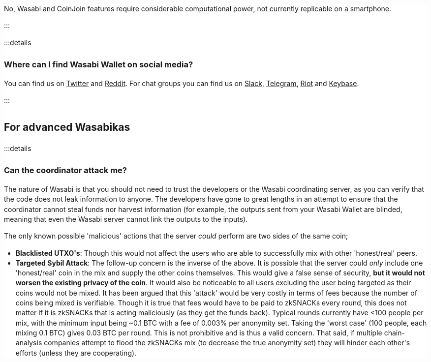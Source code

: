 No, Wasabi and CoinJoin features require considerable computational power, not currently replicable on a smartphone.
</div>
:::
</div>

:::details
<div itemscope itemprop="mainEntity" itemtype="https://schema.org/Question">
<div itemprop="name">

### Where can I find Wasabi Wallet on social media?
</div>
<div itemscope itemprop="acceptedAnswer" itemtype="https://schema.org/Answer">
<div itemprop="text">

You can find us on [Twitter](https://twitter.com/wasabiwallet) and [Reddit](https://www.reddit.com/r/WasabiWallet/).
For chat groups you can find us on [Slack](https://join.slack.com/t/tumblebit/shared_invite/enQtNjQ1MTQ2NzQ1ODI0LWIzOTg5YTM3YmNkOTg1NjZmZTQ3NmM1OTAzYmQyYzk1M2M0MTdlZDk2OTQwNzFiNTg1ZmExNzM0NjgzY2M0Yzg), [Telegram](https://t.me/WasabiWallet), [Riot](https://riot.im/app/#/room/#wasabiwallet:matrix.org) and [Keybase](https://keybase.io/team/wasabiwallet).
</div>
:::
</div>

## For advanced Wasabikas

:::details
<div itemscope itemprop="mainEntity" itemtype="https://schema.org/Question">
<div itemprop="name">

### Can the coordinator attack me?
</div>
<div itemscope itemprop="acceptedAnswer" itemtype="https://schema.org/Answer">
<div itemprop="text">

The nature of Wasabi is that you should not need to trust the developers or the Wasabi coordinating server, as you can verify that the code does not leak information to anyone.
The developers have gone to great lengths in an attempt to ensure that the coordinator cannot steal funds nor harvest information (for example, the outputs sent from your Wasabi Wallet are blinded, meaning that even the Wasabi server cannot link the outputs to the inputs).

The only known possible 'malicious' actions that the server *could* perform are two sides of the same coin;
- **Blacklisted UTXO's**:
Though this would not affect the users who are able to successfully mix with other 'honest/real' peers.
- **Targeted Sybil Attack**:
The follow-up concern is the inverse of the above.
It is possible that the server could *only* include one 'honest/real' coin in the mix and supply the other coins themselves.
This would give a false sense of security, **but it would not worsen the existing privacy of the coin**.
It would also be noticeable to all users excluding the user being targeted as their coins would not be mixed.
It has been argued that this 'attack' would be very costly in terms of fees because the number of coins being mixed is verifiable.
Though it is true that fees would have to be paid to zkSNACKs every round, this does not matter if it is zkSNACKs that is acting maliciously (as they get the funds back).
Typical rounds currently have <100 people per mix, with the minimum input being ~0.1 BTC with a fee of 0.003% per anonymity set.
Taking the 'worst case' (100 people, each mixing 0.1 BTC) gives 0.03 BTC per round.
This is not prohibitive and is thus a valid concern.
That said, if multiple chain-analysis companies attempt to flood the zkSNACKs mix (to decrease the true anonymity set) they will hinder each other's efforts (unless they are cooperating).